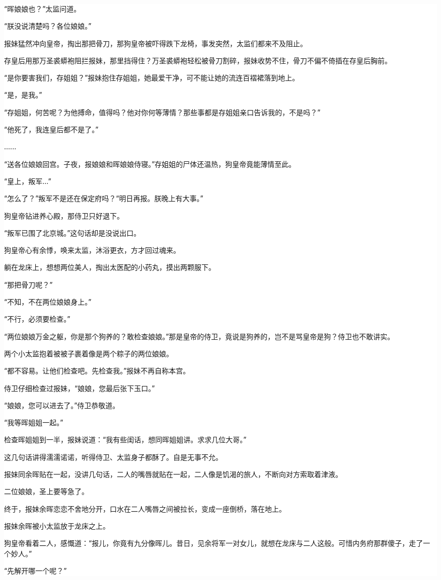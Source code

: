 “晖娘娘也？”太监问道。

“朕没说清楚吗？各位娘娘。”

报妹猛然冲向皇帝，掏出那把骨刀，那狗皇帝被吓得跌下龙椅，事发突然，太监们都来不及阻止。

存皇后用那万圣裘蟒袍阻拦报妹，那里挡得住？万圣裘蟒袍轻松被骨刀割碎，报妹收势不住，骨刀不偏不倚插在存皇后胸前。

“是你要害我们，存姐姐？”报妹抱住存姐姐，她最爱干净，可不能让她的流连百褶裙落到地上。

“是，是我。”

“存姐姐，何苦呢？为他搏命，值得吗？他对你何等薄情？那些事都是存姐姐亲口告诉我的，不是吗？”

“他死了，我连皇后都不是了。”

......

“送各位娘娘回宫。子夜，报娘娘和晖娘娘侍寝。”存姐姐的尸体还温热，狗皇帝竟能薄情至此。

“皇上，叛军...”

“怎么了？”叛军不是还在保定府吗？“明日再报。朕晚上有大事。”

狗皇帝钻进养心殿，那侍卫只好退下。

“叛军已围了北京城。”这句话却是没说出口。

狗皇帝心有余悸，唤来太监，沐浴更衣，方才回过魂来。

躺在龙床上，想想两位美人，掏出太医配的小药丸，摸出两颗服下。

“那把骨刀呢？”

“不知，不在两位娘娘身上。”

“不行，必须要检查。”

“两位娘娘万金之躯，你是那个狗养的？敢检查娘娘。”那是皇帝的侍卫，竟说是狗养的，岂不是骂皇帝是狗？侍卫也不敢讲实。

两个小太监抱着被被子裹着像是两个粽子的两位娘娘。

“都不容易。让他们检查吧。先检查我。”报妹不再自称本宫。

侍卫仔细检查过报妹，“娘娘，您最后张下玉口。”

“娘娘，您可以进去了。”侍卫恭敬道。

“我等晖姐姐一起。”

检查晖姐姐到一半，报妹说道：“我有些闺话，想同晖姐姐讲。求求几位大哥。”

这几句话讲得濡濡诺诺，听得侍卫、太监身子都酥了。自是无事不允。

报妹同余晖贴在一起，没讲几句话，二人的嘴唇就贴在一起，二人像是饥渴的旅人，不断向对方索取着津液。

二位娘娘，圣上要等急了。

终于，报妹余晖恋恋不舍地分开，口水在二人嘴唇之间被拉长，变成一座倒桥，落在地上。

报妹余晖被小太监放于龙床之上。

狗皇帝看着二人，感慨道：“报儿，你竟有九分像晖儿。昔日，见余将军一对女儿，就想在龙床与二人这般。可惜内务府那群傻子，走了一个妙人。”

“先解开哪一个呢？”
